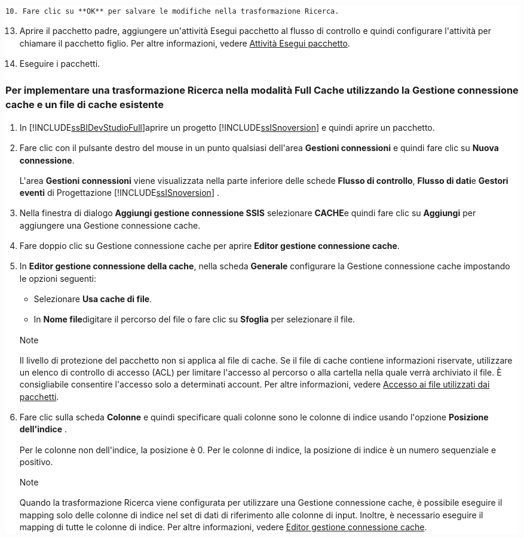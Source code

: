    10. Fare clic su **OK** per salvare le modifiche nella trasformazione Ricerca.  
  
13. Aprire il pacchetto padre, aggiungere un'attività Esegui pacchetto al flusso di controllo e quindi configurare l'attività per chiamare il pacchetto figlio. Per altre informazioni, vedere [Attività Esegui pacchetto](../../integration-services/control-flow/execute-package-task.md).  
  
14. Eseguire i pacchetti.  
  
### <a name="to-implement-a-lookup-transformation-in-full-cache-mode-by-using-cache-connection-manager-and-an-existing-cache-file"></a>Per implementare una trasformazione Ricerca nella modalità Full Cache utilizzando la Gestione connessione cache e un file di cache esistente  
  
1.  In [!INCLUDE[ssBIDevStudioFull](../../includes/ssbidevstudiofull-md.md)]aprire un progetto [!INCLUDE[ssISnoversion](../../includes/ssisnoversion-md.md)] e quindi aprire un pacchetto.  
  
2.  Fare clic con il pulsante destro del mouse in un punto qualsiasi dell'area **Gestioni connessioni** e quindi fare clic su **Nuova connessione**.  
  
     L'area **Gestioni connessioni** viene visualizzata nella parte inferiore delle schede **Flusso di controllo**, **Flusso di dati**e **Gestori eventi** di Progettazione [!INCLUDE[ssISnoversion](../../includes/ssisnoversion-md.md)] .  
  
3.  Nella finestra di dialogo **Aggiungi gestione connessione SSIS** selezionare **CACHE**e quindi fare clic su **Aggiungi** per aggiungere una Gestione connessione cache.  
  
4.  Fare doppio clic su Gestione connessione cache per aprire **Editor gestione connessione cache**.  
  
5.  In **Editor gestione connessione della cache**, nella scheda **Generale** configurare la Gestione connessione cache impostando le opzioni seguenti:  
  
    -   Selezionare **Usa cache di file**.  
  
    -   In **Nome file**digitare il percorso del file o fare clic su **Sfoglia** per selezionare il file.  
  
    > [!NOTE]  
    >  Il livello di protezione del pacchetto non si applica al file di cache. Se il file di cache contiene informazioni riservate, utilizzare un elenco di controllo di accesso (ACL) per limitare l'accesso al percorso o alla cartella nella quale verrà archiviato il file. È consigliabile consentire l'accesso solo a determinati account. Per altre informazioni, vedere [Accesso ai file utilizzati dai pacchetti](../../integration-services/security/security-overview-integration-services.md#files).  
  
6.  Fare clic sulla scheda **Colonne** e quindi specificare quali colonne sono le colonne di indice usando l'opzione **Posizione dell'indice** .  
  
     Per le colonne non dell'indice, la posizione è 0. Per le colonne di indice, la posizione di indice è un numero sequenziale e positivo.  
  
    > [!NOTE]  
    >  Quando la trasformazione Ricerca viene configurata per utilizzare una Gestione connessione cache, è possibile eseguire il mapping solo delle colonne di indice nel set di dati di riferimento alle colonne di input. Inoltre, è necessario eseguire il mapping di tutte le colonne di indice. Per altre informazioni, vedere [Editor gestione connessione cache](../../integration-services/connection-manager/cache-connection-manager-editor.md).  
  
